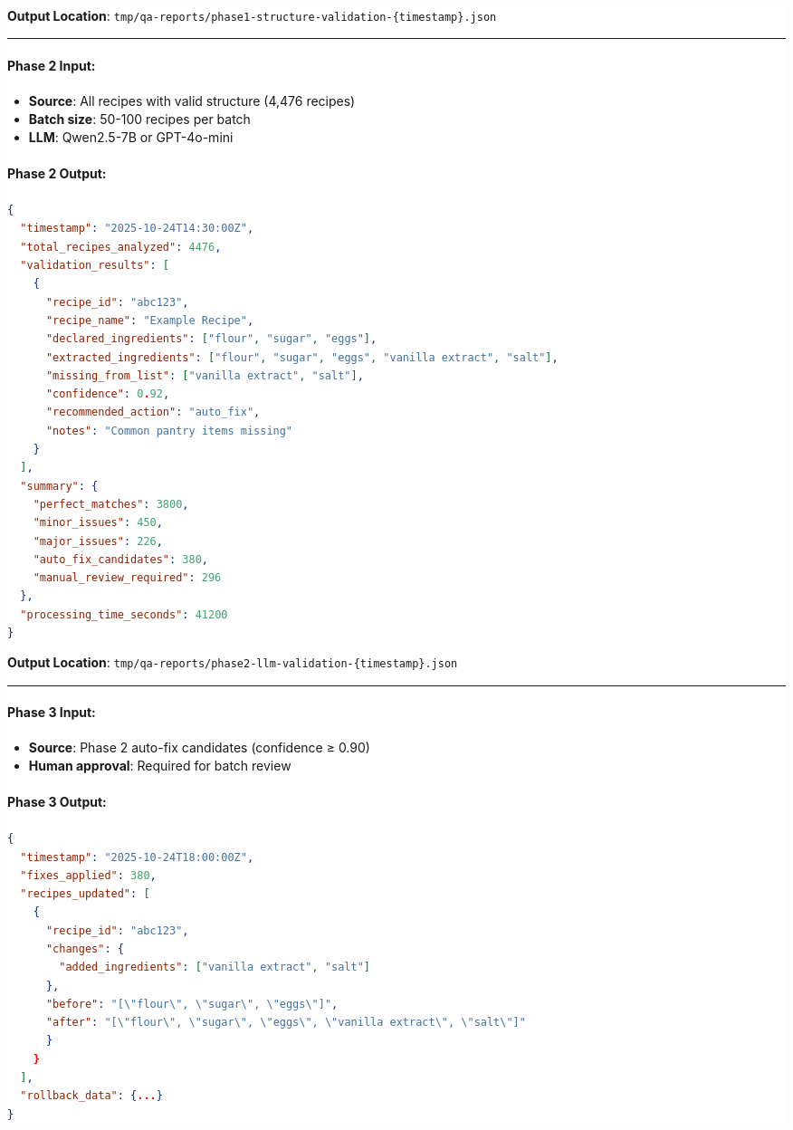 **Output Location**: `tmp/qa-reports/phase1-structure-validation-{timestamp}.json`

---

#### Phase 2 Input:
- **Source**: All recipes with valid structure (4,476 recipes)
- **Batch size**: 50-100 recipes per batch
- **LLM**: Qwen2.5-7B or GPT-4o-mini

#### Phase 2 Output:
```json
{
  "timestamp": "2025-10-24T14:30:00Z",
  "total_recipes_analyzed": 4476,
  "validation_results": [
    {
      "recipe_id": "abc123",
      "recipe_name": "Example Recipe",
      "declared_ingredients": ["flour", "sugar", "eggs"],
      "extracted_ingredients": ["flour", "sugar", "eggs", "vanilla extract", "salt"],
      "missing_from_list": ["vanilla extract", "salt"],
      "confidence": 0.92,
      "recommended_action": "auto_fix",
      "notes": "Common pantry items missing"
    }
  ],
  "summary": {
    "perfect_matches": 3800,
    "minor_issues": 450,
    "major_issues": 226,
    "auto_fix_candidates": 380,
    "manual_review_required": 296
  },
  "processing_time_seconds": 41200
}
```

**Output Location**: `tmp/qa-reports/phase2-llm-validation-{timestamp}.json`

---

#### Phase 3 Input:
- **Source**: Phase 2 auto-fix candidates (confidence ≥ 0.90)
- **Human approval**: Required for batch review

#### Phase 3 Output:
```json
{
  "timestamp": "2025-10-24T18:00:00Z",
  "fixes_applied": 380,
  "recipes_updated": [
    {
      "recipe_id": "abc123",
      "changes": {
        "added_ingredients": ["vanilla extract", "salt"]
      },
      "before": "[\"flour\", \"sugar\", \"eggs\"]",
      "after": "[\"flour\", \"sugar\", \"eggs\", \"vanilla extract\", \"salt\"]"
      }
    }
  ],
  "rollback_data": {...}
}
```

